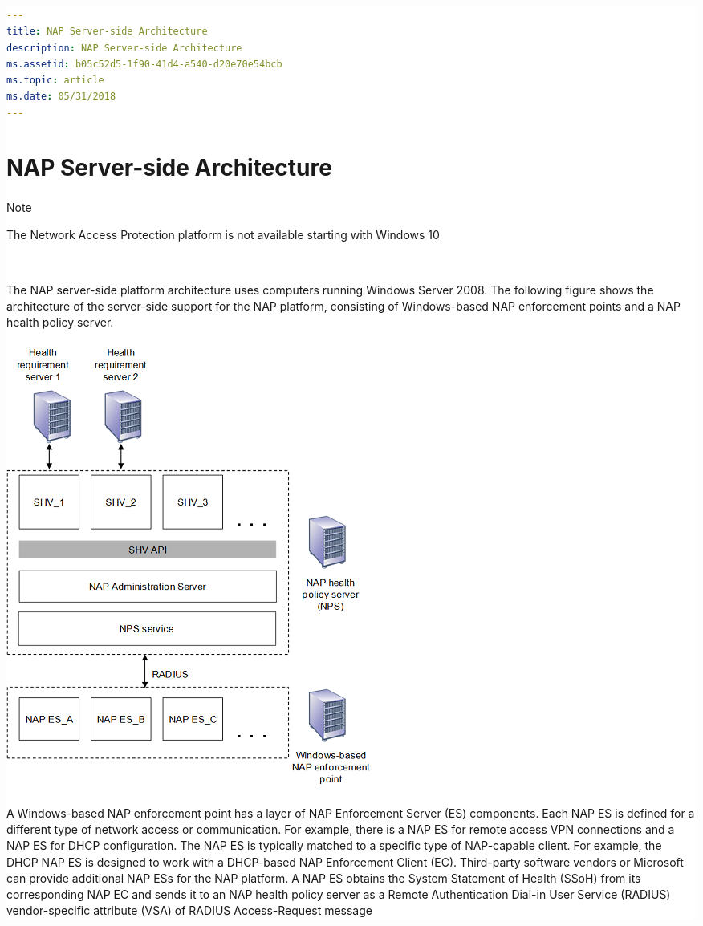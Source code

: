 ```yaml
---
title: NAP Server-side Architecture
description: NAP Server-side Architecture
ms.assetid: b05c52d5-1f90-41d4-a540-d20e70e54bcb
ms.topic: article
ms.date: 05/31/2018
---
```


# NAP Server-side Architecture

> [!Note]  
> The Network Access Protection platform is not available starting with Windows 10

 

The NAP server-side platform architecture uses computers running Windows Server 2008. The following figure shows the architecture of the server-side support for the NAP platform, consisting of Windows-based NAP enforcement points and a NAP health policy server.

![architecture of the server-side support for the nap platform](images/nap-server-side-arch.png)

A Windows-based NAP enforcement point has a layer of NAP Enforcement Server (ES) components. Each NAP ES is defined for a different type of network access or communication. For example, there is a NAP ES for remote access VPN connections and a NAP ES for DHCP configuration. The NAP ES is typically matched to a specific type of NAP-capable client. For example, the DHCP NAP ES is designed to work with a DHCP-based NAP Enforcement Client (EC). Third-party software vendors or Microsoft can provide additional NAP ESs for the NAP platform. A NAP ES obtains the System Statement of Health (SSoH) from its corresponding NAP EC and sends it to an NAP health policy server as a Remote Authentication Dial-in User Service (RADIUS) vendor-specific attribute (VSA) of [RADIUS Access-Request message](https://go.microsoft.com/fwlink/p/?linkid=101218)
